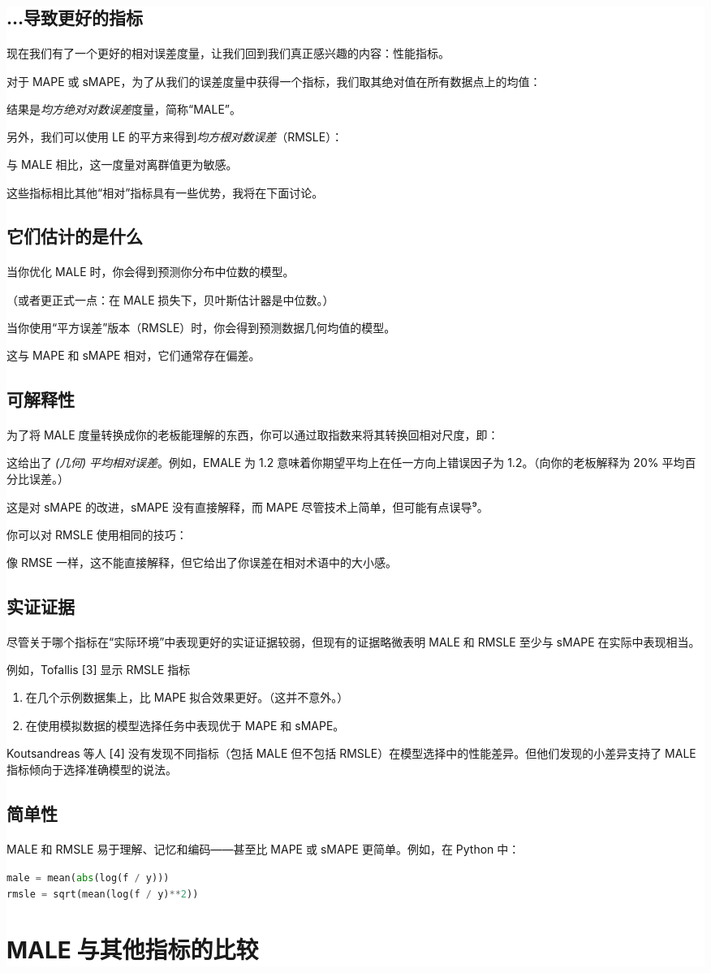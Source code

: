 ## …导致更好的指标

现在我们有了一个更好的相对误差度量，让我们回到我们真正感兴趣的内容：性能指标。

对于 MAPE 或 sMAPE，为了从我们的误差度量中获得一个指标，我们取其绝对值在所有数据点上的均值：

结果是*均方绝对对数误差*度量，简称“MALE”。

另外，我们可以使用 LE 的平方来得到*均方根对数误差*（RMSLE）：

与 MALE 相比，这一度量对离群值更为敏感。

这些指标相比其他“相对”指标具有一些优势，我将在下面讨论。

## 它们估计的是什么

当你优化 MALE 时，你会得到预测你分布中位数的模型。

（或者更正式一点：在 MALE 损失下，贝叶斯估计器是中位数。）

当你使用“平方误差”版本（RMSLE）时，你会得到预测数据几何均值的模型。

这与 MAPE 和 sMAPE 相对，它们通常存在偏差。

## 可解释性

为了将 MALE 度量转换成你的老板能理解的东西，你可以通过取指数来将其转换回相对尺度，即：

这给出了 *(几何) 平均相对误差*。例如，EMALE 为 1.2 意味着你期望平均上在任一方向上错误因子为 1.2。（向你的老板解释为 20% 平均百分比误差。）

这是对 sMAPE 的改进，sMAPE 没有直接解释，而 MAPE 尽管技术上简单，但可能有点误导⁹。

你可以对 RMSLE 使用相同的技巧：

像 RMSE 一样，这不能直接解释，但它给出了你误差在相对术语中的大小感。

## 实证证据

尽管关于哪个指标在“实际环境”中表现更好的实证证据较弱，但现有的证据略微表明 MALE 和 RMSLE 至少与 sMAPE 在实际中表现相当。

例如，Tofallis [3] 显示 RMSLE 指标

1.  在几个示例数据集上，比 MAPE 拟合效果更好。（这并不意外。）

1.  在使用模拟数据的模型选择任务中表现优于 MAPE 和 sMAPE。

Koutsandreas 等人 [4] 没有发现不同指标（包括 MALE 但不包括 RMSLE）在模型选择中的性能差异。但他们发现的小差异支持了 MALE 指标倾向于选择准确模型的说法。

## 简单性

MALE 和 RMSLE 易于理解、记忆和编码——甚至比 MAPE 或 sMAPE 更简单。例如，在 Python 中：

```py
male = mean(abs(log(f / y)))
rmsle = sqrt(mean(log(f / y)**2))
```

# MALE 与其他指标的比较

